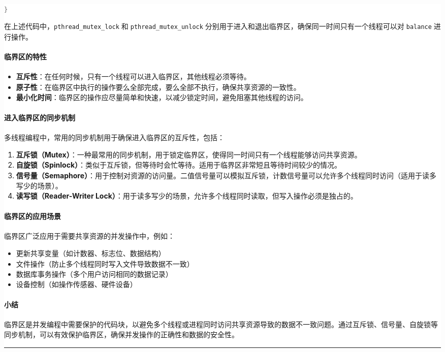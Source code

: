 ```c
}
```

在上述代码中，`pthread_mutex_lock` 和 `pthread_mutex_unlock` 分别用于进入和退出临界区，确保同一时间只有一个线程可以对 `balance` 进行操作。

#### 临界区的特性

- **互斥性**：在任何时候，只有一个线程可以进入临界区，其他线程必须等待。
- **原子性**：在临界区中执行的操作要么全部完成，要么全部不执行，确保共享资源的一致性。
- **最小化时间**：临界区的操作应尽量简单和快速，以减少锁定时间，避免阻塞其他线程的访问。

#### 进入临界区的同步机制

多线程编程中，常用的同步机制用于确保进入临界区的互斥性，包括：

1. **互斥锁（Mutex）**：一种最常用的同步机制，用于锁定临界区，使得同一时间只有一个线程能够访问共享资源。
2. **自旋锁（Spinlock）**：类似于互斥锁，但等待时会忙等待。适用于临界区非常短且等待时间较少的情况。
3. **信号量（Semaphore）**：用于控制对资源的访问量。二值信号量可以模拟互斥锁，计数信号量可以允许多个线程同时访问（适用于读多写少的场景）。
4. **读写锁（Reader-Writer Lock）**：用于读多写少的场景，允许多个线程同时读取，但写入操作必须是独占的。

#### 临界区的应用场景

临界区广泛应用于需要共享资源的并发操作中，例如：

- 更新共享变量（如计数器、标志位、数据结构）
- 文件操作（防止多个线程同时写入文件导致数据不一致）
- 数据库事务操作（多个用户访问相同的数据记录）
- 设备控制（如操作传感器、硬件设备）

#### 小结

临界区是并发编程中需要保护的代码块，以避免多个线程或进程同时访问共享资源导致的数据不一致问题。通过互斥锁、信号量、自旋锁等同步机制，可以有效保护临界区，确保并发操作的正确性和数据的安全性。

------

